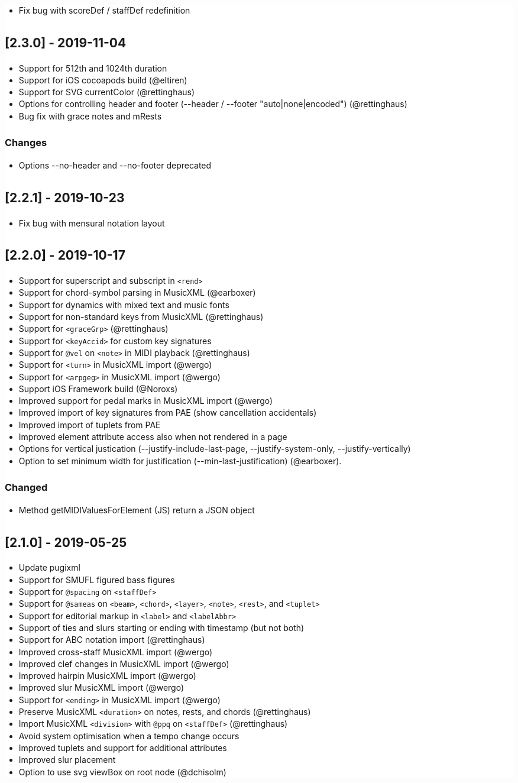 - Fix bug with scoreDef / staffDef redefinition

## [2.3.0] - 2019-11-04

- Support for 512th and 1024th duration
- Support for iOS cocoapods build (@eltiren)
- Support for SVG currentColor (@rettinghaus)
- Options for controlling header and footer (--header / --footer "auto|none|encoded") (@rettinghaus)
- Bug fix with grace notes and mRests

### Changes

- Options --no-header and --no-footer deprecated

## [2.2.1] - 2019-10-23

- Fix bug with mensural notation layout

## [2.2.0] - 2019-10-17

- Support for superscript and subscript in `<rend>`
- Support for chord-symbol parsing in MusicXML (@earboxer)
- Support for dynamics with mixed text and music fonts
- Support for non-standard keys from MusicXML (@rettinghaus)
- Support for `<graceGrp>` (@rettinghaus)
- Support for `<keyAccid>` for custom key signatures
- Support for `@vel` on `<note>` in MIDI playback (@rettinghaus)
- Support for `<turn>` in MusicXML import (@wergo)
- Support for `<arpgeg>` in MusicXML import (@wergo)
- Support iOS Framework build (@Noroxs)
- Improved support for pedal marks in MusicXML import (@wergo)
- Improved import of key signatures from PAE (show cancellation accidentals)
- Improved import of tuplets from PAE
- Improved element attribute access also when not rendered in a page
- Options for vertical justication (--justify-include-last-page, --justify-system-only, --justify-vertically)
- Option to set minimum width for justification (--min-last-justification) (@earboxer).

### Changed

- Method getMIDIValuesForElement (JS) return a JSON object

## [2.1.0] - 2019-05-25

- Update pugixml
- Support for SMUFL figured bass figures
- Support for `@spacing` on `<staffDef>`
- Support for `@sameas` on `<beam>`, `<chord>`, `<layer>`, `<note>`, `<rest>`, and `<tuplet>`
- Support for editorial markup in `<label>` and `<labelAbbr>`
- Support of ties and slurs starting or ending with timestamp (but not both)
- Support for ABC notation import (@rettinghaus)
- Improved cross-staff MusicXML import (@wergo)
- Improved clef changes in MusicXML import (@wergo)
- Improved hairpin MusicXML import (@wergo)
- Improved slur MusicXML import (@wergo)
- Support for `<ending>` in MusicXML import (@wergo)
- Preserve MusicXML `<duration>` on notes, rests, and chords (@rettinghaus)
- Import MusicXML `<division>` with `@ppq` on `<staffDef>` (@rettinghaus)
- Avoid system optimisation when a tempo change occurs
- Improved tuplets and support for additional attributes
- Improved slur placement
- Option to use svg viewBox on root node (@dchisolm)
